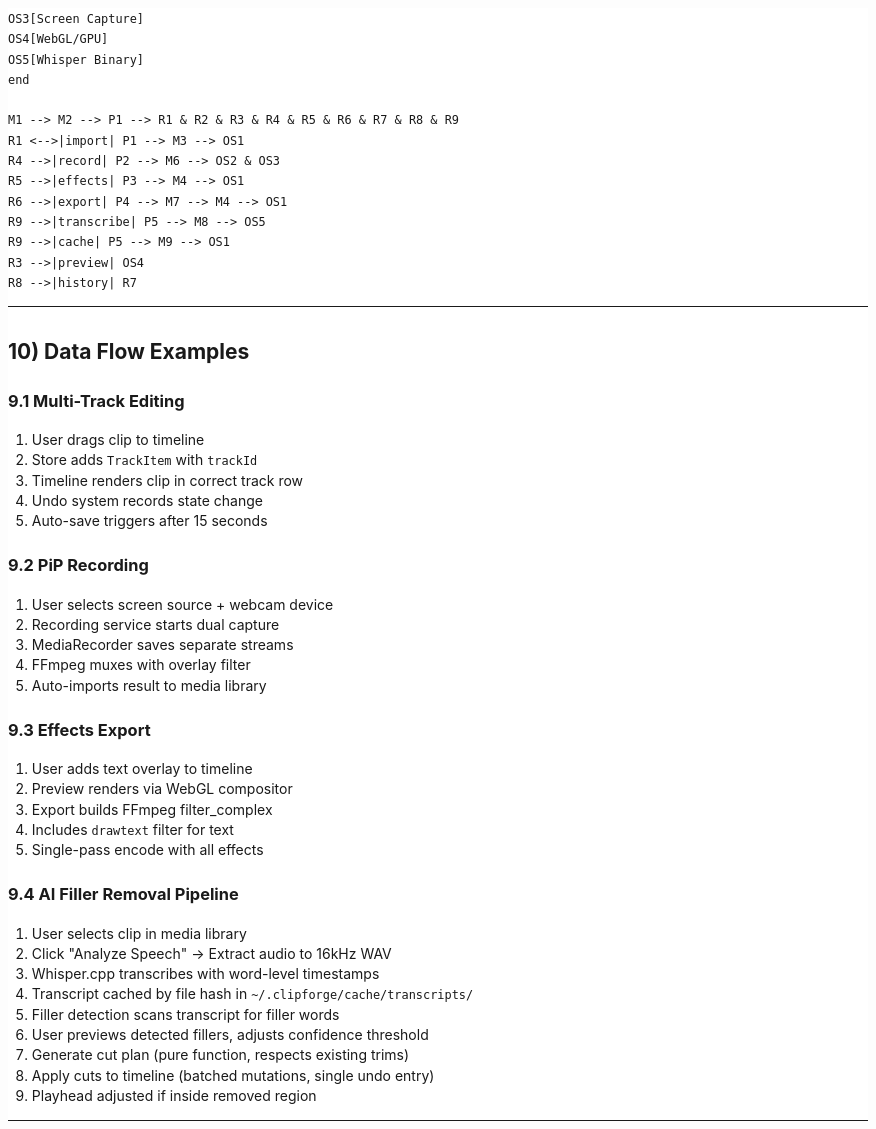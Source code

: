 ```mermaid
OS3[Screen Capture]
OS4[WebGL/GPU]
OS5[Whisper Binary]
end

M1 --> M2 --> P1 --> R1 & R2 & R3 & R4 & R5 & R6 & R7 & R8 & R9
R1 <-->|import| P1 --> M3 --> OS1
R4 -->|record| P2 --> M6 --> OS2 & OS3
R5 -->|effects| P3 --> M4 --> OS1
R6 -->|export| P4 --> M7 --> M4 --> OS1
R9 -->|transcribe| P5 --> M8 --> OS5
R9 -->|cache| P5 --> M9 --> OS1
R3 -->|preview| OS4
R8 -->|history| R7
```

---

## 10) Data Flow Examples

### 9.1 Multi-Track Editing
1. User drags clip to timeline
2. Store adds `TrackItem` with `trackId`
3. Timeline renders clip in correct track row
4. Undo system records state change
5. Auto-save triggers after 15 seconds

### 9.2 PiP Recording
1. User selects screen source + webcam device
2. Recording service starts dual capture
3. MediaRecorder saves separate streams
4. FFmpeg muxes with overlay filter
5. Auto-imports result to media library

### 9.3 Effects Export
1. User adds text overlay to timeline
2. Preview renders via WebGL compositor
3. Export builds FFmpeg filter_complex
4. Includes `drawtext` filter for text
5. Single-pass encode with all effects

### 9.4 AI Filler Removal Pipeline
1. User selects clip in media library
2. Click "Analyze Speech" → Extract audio to 16kHz WAV
3. Whisper.cpp transcribes with word-level timestamps
4. Transcript cached by file hash in `~/.clipforge/cache/transcripts/`
5. Filler detection scans transcript for filler words
6. User previews detected fillers, adjusts confidence threshold
7. Generate cut plan (pure function, respects existing trims)
8. Apply cuts to timeline (batched mutations, single undo entry)
9. Playhead adjusted if inside removed region

---